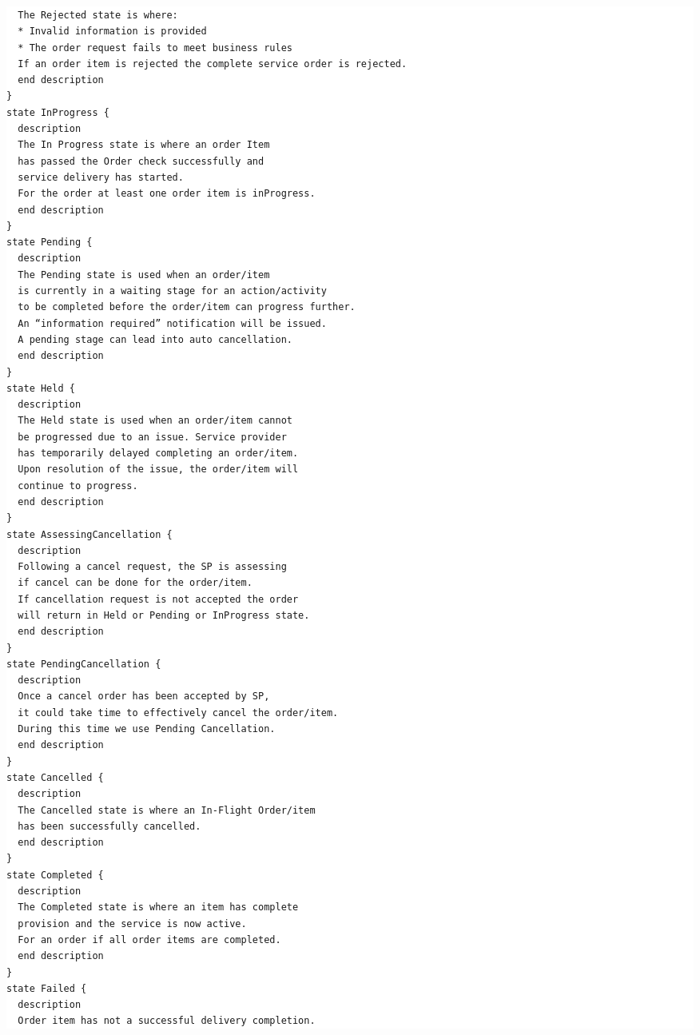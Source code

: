 ```plantuml
  The Rejected state is where:
  * Invalid information is provided
  * The order request fails to meet business rules
  If an order item is rejected the complete service order is rejected.
  end description
}
state InProgress {
  description
  The In Progress state is where an order Item
  has passed the Order check successfully and
  service delivery has started.
  For the order at least one order item is inProgress.
  end description
}
state Pending {
  description
  The Pending state is used when an order/item
  is currently in a waiting stage for an action/activity
  to be completed before the order/item can progress further.
  An “information required” notification will be issued.
  A pending stage can lead into auto cancellation.
  end description
}
state Held {
  description
  The Held state is used when an order/item cannot
  be progressed due to an issue. Service provider
  has temporarily delayed completing an order/item.
  Upon resolution of the issue, the order/item will
  continue to progress.
  end description
}
state AssessingCancellation {
  description
  Following a cancel request, the SP is assessing
  if cancel can be done for the order/item.
  If cancellation request is not accepted the order
  will return in Held or Pending or InProgress state.
  end description
}
state PendingCancellation {
  description
  Once a cancel order has been accepted by SP,
  it could take time to effectively cancel the order/item.
  During this time we use Pending Cancellation.
  end description
}
state Cancelled {
  description
  The Cancelled state is where an In-Flight Order/item
  has been successfully cancelled.
  end description
}
state Completed {
  description
  The Completed state is where an item has complete
  provision and the service is now active.
  For an order if all order items are completed.
  end description
}
state Failed {
  description
  Order item has not a successful delivery completion.
```